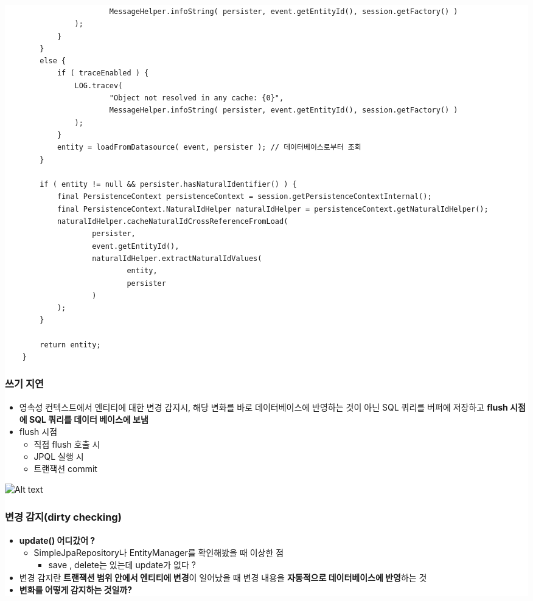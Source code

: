 ```
						MessageHelper.infoString( persister, event.getEntityId(), session.getFactory() )
				);
			}
		}
		else {
			if ( traceEnabled ) {
				LOG.tracev(
						"Object not resolved in any cache: {0}",
						MessageHelper.infoString( persister, event.getEntityId(), session.getFactory() )
				);
			}
			entity = loadFromDatasource( event, persister ); // 데이터베이스로부터 조회
		}

		if ( entity != null && persister.hasNaturalIdentifier() ) {
			final PersistenceContext persistenceContext = session.getPersistenceContextInternal();
			final PersistenceContext.NaturalIdHelper naturalIdHelper = persistenceContext.getNaturalIdHelper();
			naturalIdHelper.cacheNaturalIdCrossReferenceFromLoad(
					persister,
					event.getEntityId(),
					naturalIdHelper.extractNaturalIdValues(
							entity,
							persister
					)
			);
		}

		return entity;
	}
```

### 쓰기 지연

- 영속성 컨텍스트에서 엔티티에 대한 변경 감지시, 해당 변화를 바로 데이터베이스에 반영하는 것이 아닌 SQL 쿼리를 버퍼에 저장하고 **flush 시점에 SQL 쿼리를 데이터 베이스에 보냄**
- flush 시점
    - 직접 flush 호출 시
    - JPQL 실행 시
    - 트랜잭션 commit

![Alt text](https://user-images.githubusercontent.com/84346055/267040841-91d847cb-3979-468b-9395-1091a44758b1.png)

### 변경 감지(dirty checking)

- **update() 어디갔어 ?**
    - SimpleJpaRepository나 EntityManager를 확인해봤을 때 이상한 점
        - save , delete는 있는데 update가 없다 ?
- 변경 감지란 **트랜잭션 범위 안에서 엔티티에 변경**이 일어났을 때 변경 내용을 **자동적으로 데이터베이스에 반영**하는 것
- **변화를 어떻게 감지하는 것일까?**
